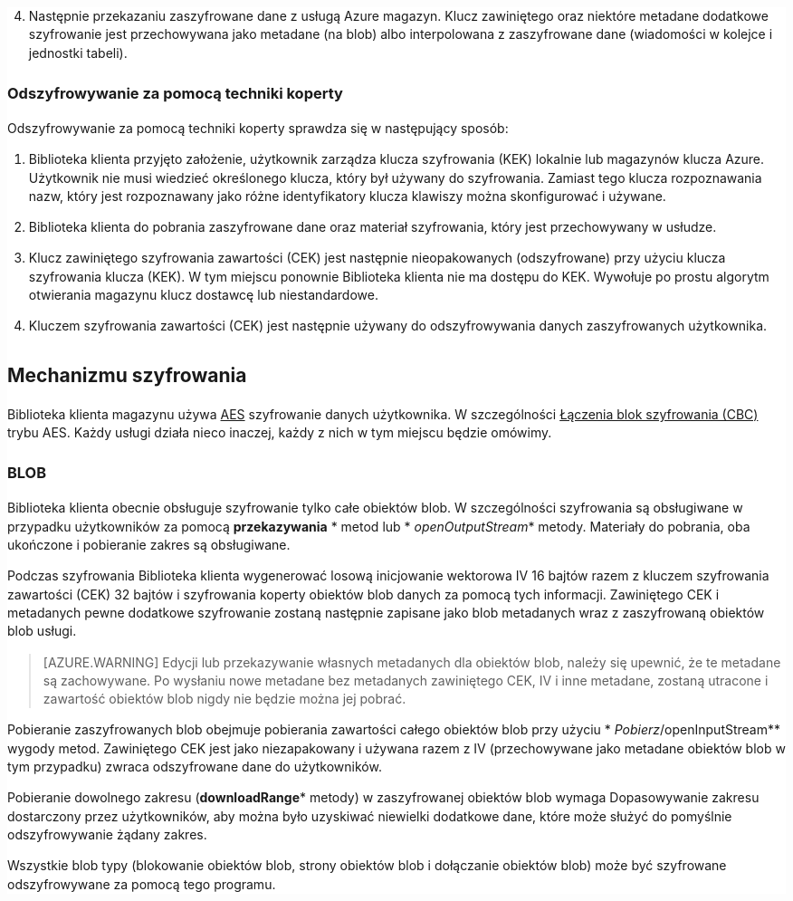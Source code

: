 4.  Następnie przekazaniu zaszyfrowane dane z usługą Azure magazyn. Klucz zawiniętego oraz niektóre metadane dodatkowe szyfrowanie jest przechowywana jako metadane (na blob) albo interpolowana z zaszyfrowane dane (wiadomości w kolejce i jednostki tabeli).

### <a name="decryption-via-the-envelope-technique"></a>Odszyfrowywanie za pomocą techniki koperty  
Odszyfrowywanie za pomocą techniki koperty sprawdza się w następujący sposób:  

1.  Biblioteka klienta przyjęto założenie, użytkownik zarządza klucza szyfrowania (KEK) lokalnie lub magazynów klucza Azure. Użytkownik nie musi wiedzieć określonego klucza, który był używany do szyfrowania. Zamiast tego klucza rozpoznawania nazw, który jest rozpoznawany jako różne identyfikatory klucza klawiszy można skonfigurować i używane.  

2.  Biblioteka klienta do pobrania zaszyfrowane dane oraz materiał szyfrowania, który jest przechowywany w usłudze.  

3.  Klucz zawiniętego szyfrowania zawartości (CEK) jest następnie nieopakowanych (odszyfrowane) przy użyciu klucza szyfrowania klucza (KEK). W tym miejscu ponownie Biblioteka klienta nie ma dostępu do KEK. Wywołuje po prostu algorytm otwierania magazynu klucz dostawcę lub niestandardowe.  

4.  Kluczem szyfrowania zawartości (CEK) jest następnie używany do odszyfrowywania danych zaszyfrowanych użytkownika.

## <a name="encryption-mechanism"></a>Mechanizmu szyfrowania  
Biblioteka klienta magazynu używa [AES](http://en.wikipedia.org/wiki/Advanced_Encryption_Standard) szyfrowanie danych użytkownika. W szczególności [Łączenia blok szyfrowania (CBC)](http://en.wikipedia.org/wiki/Block_cipher_mode_of_operation#Cipher-block_chaining_.28CBC.29) trybu AES. Każdy usługi działa nieco inaczej, każdy z nich w tym miejscu będzie omówimy.

### <a name="blobs"></a>BLOB  
Biblioteka klienta obecnie obsługuje szyfrowanie tylko całe obiektów blob. W szczególności szyfrowania są obsługiwane w przypadku użytkowników za pomocą **przekazywania** * metod lub * *openOutputStream** metody. Materiały do pobrania, oba ukończone i pobieranie zakres są obsługiwane.  

Podczas szyfrowania Biblioteka klienta wygenerować losową inicjowanie wektorowa IV 16 bajtów razem z kluczem szyfrowania zawartości (CEK) 32 bajtów i szyfrowania koperty obiektów blob danych za pomocą tych informacji. Zawiniętego CEK i metadanych pewne dodatkowe szyfrowanie zostaną następnie zapisane jako blob metadanych wraz z zaszyfrowaną obiektów blob usługi.

>[AZURE.WARNING] Edycji lub przekazywanie własnych metadanych dla obiektów blob, należy się upewnić, że te metadane są zachowywane. Po wysłaniu nowe metadane bez metadanych zawiniętego CEK, IV i inne metadane, zostaną utracone i zawartość obiektów blob nigdy nie będzie można jej pobrać.

Pobieranie zaszyfrowanych blob obejmuje pobierania zawartości całego obiektów blob przy użyciu * *Pobierz*/openInputStream** wygody metod. Zawiniętego CEK jest jako niezapakowany i używana razem z IV (przechowywane jako metadane obiektów blob w tym przypadku) zwraca odszyfrowane dane do użytkowników.

Pobieranie dowolnego zakresu (**downloadRange*** metody) w zaszyfrowanej obiektów blob wymaga Dopasowywanie zakresu dostarczony przez użytkowników, aby można było uzyskiwać niewielki dodatkowe dane, które może służyć do pomyślnie odszyfrowywanie żądany zakres.  

Wszystkie blob typy (blokowanie obiektów blob, strony obiektów blob i dołączanie obiektów blob) może być szyfrowane odszyfrowywane za pomocą tego programu.
